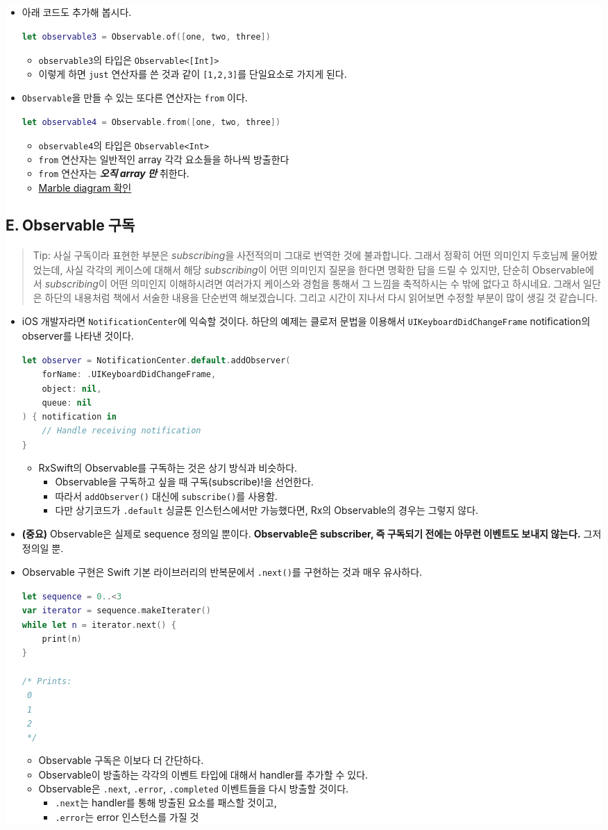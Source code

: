 * 아래 코드도 추가해 봅시다.

	```swift
	let observable3 = Observable.of([one, two, three])
	```
	* `observable3`의 타입은 `Observable<[Int]>`
	* 이렇게 하면 `just` 연산자를 쓴 것과 같이 `[1,2,3]`를 단일요소로 가지게 된다. 

* `Observable`을 만들 수 있는 또다른 연산자는 `from` 이다.
	```swift
	let observable4 = Observable.from([one, two, three])
	``` 
	* `observable4`의 타입은 `Observable<Int>`
	* `from` 연산자는 일반적인 array 각각 요소들을 하나씩 방출한다
	* `from` 연산자는 ***오직 array 만*** 취한다.
	* [Marble diagram 확인](http://rxmarbles.com/#from)

## E. Observable 구독

> Tip: 사실 구독이라 표현한 부분은 *subscribing*을 사전적의미 그대로 번역한 것에 불과합니다. 그래서 정확히 어떤 의미인지 두호님께 물어봤었는데, 사실 각각의 케이스에 대해서 해당 *subscribing*이 어떤 의미인지 질문을 한다면 명확한 답을 드릴 수 있지만, 단순히 Observable에서 *subscribing*이 어떤 의미인지 이해하시려면 여러가지 케이스와 경험을 통해서 그 느낌을 축적하시는 수 밖에 없다고 하시네요. 그래서 일단은 하단의 내용처럼 책에서 서술한 내용을 단순번역 해보겠습니다. 그리고 시간이 지나서 다시 읽어보면 수정할 부분이 많이 생길 것 같습니다. 

* iOS 개발자라면 `NotificationCenter`에 익숙할 것이다. 하단의 예제는 클로저 문법을 이용해서  `UIKeyboardDidChangeFrame` notification의 observer를 나타낸 것이다.

	```swift
	let observer = NotificationCenter.default.addObserver(
		forName: .UIKeyboardDidChangeFrame,
		object: nil,
		queue: nil
	) { notification in
		// Handle receiving notification
	}
	```
	* RxSwift의 Observable를 구독하는 것은 상기 방식과 비슷하다. 
		* Observable을 구독하고 싶을 때 구독(subscribe)!을 선언한다.
		* 따라서 `addObserver()` 대신에 `subscribe()`를 사용함.
		* 다만 상기코드가 `.default` 싱글톤 인스턴스에서만 가능했다면, Rx의 Observable의 경우는 그렇지 않다.
* **(중요)** Observable은 실제로 sequence 정의일 뿐이다. **Observable은 subscriber, 즉 구독되기 전에는 아무런 이벤트도 보내지 않는다.** 그저 정의일 뿐.
* Observable 구현은 Swift 기본 라이브러리의 반복문에서 `.next()`를 구현하는 것과 매우 유사하다.

	```swift
	let sequence = 0..<3
	var iterator = sequence.makeIterater()
	while let n = iterator.next() {
		print(n)
	}
	
	/* Prints:
	 0
	 1
	 2
	 */
	```
	* Observable 구독은 이보다 더 간단하다.
	* Observable이 방출하는 각각의 이벤트 타입에 대해서 handler를 추가할 수 있다.
	* Observable은 `.next`, `.error`, `.completed` 이벤트들을 다시 방출할 것이다.
		* `.next`는 handler를 통해 방출된 요소를 패스할 것이고,
		* `.error`는 error 인스턴스를 가질 것
